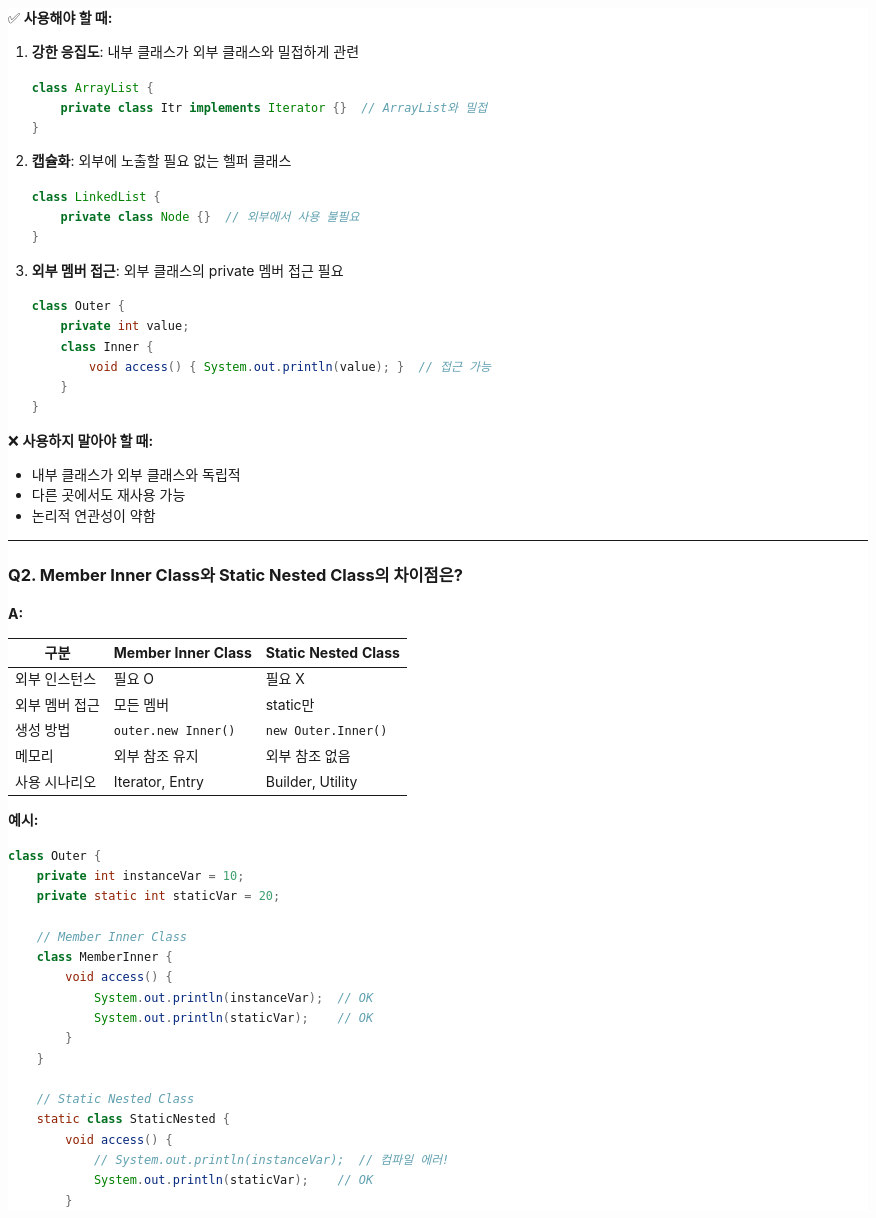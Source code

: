 ✅ **사용해야 할 때:**
1. **강한 응집도**: 내부 클래스가 외부 클래스와 밀접하게 관련
   ```java
   class ArrayList {
       private class Itr implements Iterator {}  // ArrayList와 밀접
   }
   ```

2. **캡슐화**: 외부에 노출할 필요 없는 헬퍼 클래스
   ```java
   class LinkedList {
       private class Node {}  // 외부에서 사용 불필요
   }
   ```

3. **외부 멤버 접근**: 외부 클래스의 private 멤버 접근 필요
   ```java
   class Outer {
       private int value;
       class Inner {
           void access() { System.out.println(value); }  // 접근 가능
       }
   }
   ```

❌ **사용하지 말아야 할 때:**
- 내부 클래스가 외부 클래스와 독립적
- 다른 곳에서도 재사용 가능
- 논리적 연관성이 약함

---

### Q2. Member Inner Class와 Static Nested Class의 차이점은?

**A:**

| 구분 | Member Inner Class | Static Nested Class |
|-----|-------------------|---------------------|
| 외부 인스턴스 | 필요 O | 필요 X |
| 외부 멤버 접근 | 모든 멤버 | static만 |
| 생성 방법 | `outer.new Inner()` | `new Outer.Inner()` |
| 메모리 | 외부 참조 유지 | 외부 참조 없음 |
| 사용 시나리오 | Iterator, Entry | Builder, Utility |

**예시:**
```java
class Outer {
    private int instanceVar = 10;
    private static int staticVar = 20;

    // Member Inner Class
    class MemberInner {
        void access() {
            System.out.println(instanceVar);  // OK
            System.out.println(staticVar);    // OK
        }
    }

    // Static Nested Class
    static class StaticNested {
        void access() {
            // System.out.println(instanceVar);  // 컴파일 에러!
            System.out.println(staticVar);    // OK
        }
```